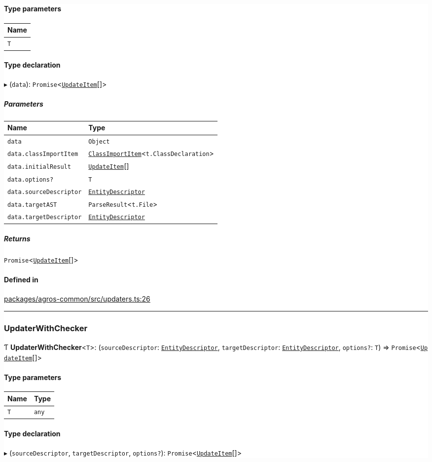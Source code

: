 #### Type parameters

| Name |
| :------ |
| `T` |

#### Type declaration

▸ (`data`): `Promise`<[`UpdateItem`](interfaces/UpdateItem.md)[]\>

##### Parameters

| Name | Type |
| :------ | :------ |
| `data` | `Object` |
| `data.classImportItem` | [`ClassImportItem`](interfaces/ClassImportItem.md)<`t.ClassDeclaration`\> |
| `data.initialResult` | [`UpdateItem`](interfaces/UpdateItem.md)[] |
| `data.options?` | `T` |
| `data.sourceDescriptor` | [`EntityDescriptor`](interfaces/EntityDescriptor.md) |
| `data.targetAST` | `ParseResult`<`t.File`\> |
| `data.targetDescriptor` | [`EntityDescriptor`](interfaces/EntityDescriptor.md) |

##### Returns

`Promise`<[`UpdateItem`](interfaces/UpdateItem.md)[]\>

#### Defined in

[packages/agros-common/src/updaters.ts:26](https://github.com/agrosjs/agros/blob/4b72b68/packages/agros-common/src/updaters.ts#L26)

___

### <a id="updaterwithchecker" name="updaterwithchecker"></a> UpdaterWithChecker

Ƭ **UpdaterWithChecker**<`T`\>: (`sourceDescriptor`: [`EntityDescriptor`](interfaces/EntityDescriptor.md), `targetDescriptor`: [`EntityDescriptor`](interfaces/EntityDescriptor.md), `options?`: `T`) => `Promise`<[`UpdateItem`](interfaces/UpdateItem.md)[]\>

#### Type parameters

| Name | Type |
| :------ | :------ |
| `T` | `any` |

#### Type declaration

▸ (`sourceDescriptor`, `targetDescriptor`, `options?`): `Promise`<[`UpdateItem`](interfaces/UpdateItem.md)[]\>
